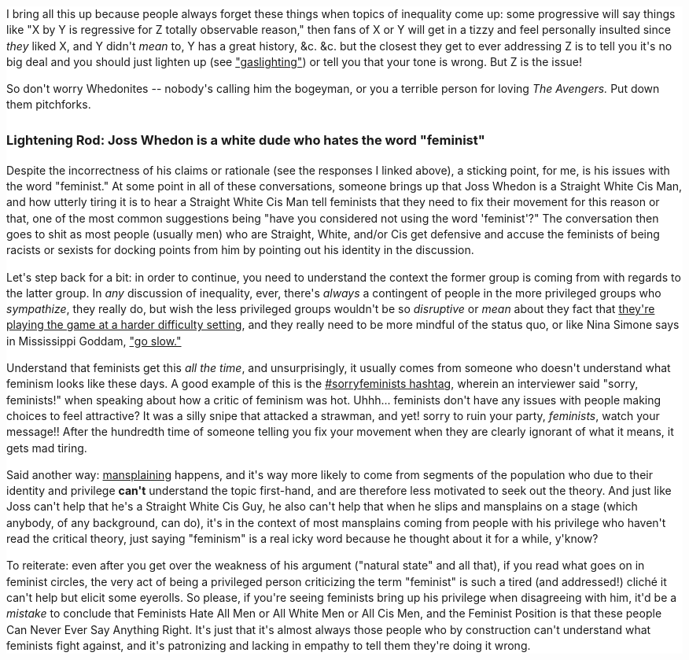 I bring all this up because people always forget these things when topics of inequality
come up: some progressive will say things like "X by Y is regressive for Z totally
observable reason," then fans of X or Y will get in a tizzy and feel personally insulted
since _they_ liked X, and Y didn't _mean_ to, Y has a great history, &c. &c. but
the closest they get to ever addressing Z is to tell you it's no big deal and you
should just lighten up (see ["gaslighting"][6]) or tell you that your tone is wrong.
But Z is the issue!

So don't worry Whedonites -- nobody's calling him the bogeyman, or you a
terrible person for loving _The Avengers._ Put down them pitchforks.

### Lightening Rod: Joss Whedon is a white dude who hates the word "feminist"

Despite the incorrectness of his claims or rationale (see the responses I linked
above), a sticking point, for me, is his issues with the word "feminist." At some
point in all of these conversations, someone brings up that Joss Whedon is a Straight
White Cis Man, and how utterly tiring it is to hear a Straight White Cis Man tell
feminists that they need to fix their movement for this reason or that, one of the most
common suggestions being "have you considered not using the word 'feminist'?" The
conversation then goes to shit as most people (usually men) who are Straight, White,
and/or Cis get defensive and accuse the feminists of being racists or sexists for
docking points from him by pointing out his identity in the discussion.

Let's step back for a bit: in order to continue, you need to understand the
context the former group is coming from with regards to the latter group. In _any_
discussion of inequality, ever, there's _always_ a contingent of people in the
more privileged groups who _sympathize_, they really do, but wish the less privileged
groups wouldn't be so _disruptive_ or _mean_ about they fact that [they're playing
the game at a harder difficulty setting][23], and they really need to be more mindful
of the status quo, or like Nina Simone says in Mississippi Goddam, ["go slow."][20]

Understand that feminists get this _all the time_, and unsurprisingly, it
usually comes from someone who doesn't understand what feminism looks like these
days. A good example of this is the [#sorryfeminists hashtag][7], wherein an
interviewer said "sorry, feminists!" when speaking about how a critic of
feminism was hot. Uhhh... feminists don't have any issues with people making
choices to feel attractive? It was a silly snipe that attacked a strawman, and
yet! sorry to ruin your party, _feminists_, watch your message!! After the hundredth
time of someone telling you fix your movement when they are clearly ignorant of
what it means, it gets mad tiring.

Said another way: [mansplaining][19] happens, and it's way more likely to come from
segments of the population who due to their identity and privilege **can't**
understand the topic first-hand, and are therefore less motivated to seek out
the theory. And just like Joss can't help that he's a Straight White Cis Guy, he
also can't help that when he slips and mansplains on a stage (which anybody, of
any background, can do), it's in the context of most mansplains coming from people with
his privilege who haven't read the critical theory, just saying "feminism" is a
real icky word because he thought about it for a while, y'know?

To reiterate: even after you get over the weakness of his argument ("natural state" and
all that), if you read what goes on in feminist circles, the very act of being a
privileged person criticizing the term "feminist" is such a tired (and addressed!)
cliché it can't help but elicit some eyerolls. So please, if you're seeing feminists
bring up his privilege when disagreeing with him, it'd be a _mistake_
to conclude that Feminists Hate All Men or All White Men or All Cis Men, and the
Feminist Position is that these people Can Never Ever Say Anything Right. It's
just that it's almost always those people who by construction can't understand
what feminists fight against, and it's patronizing and lacking in empathy to tell
them they're doing it wrong.


   [1]: /img/2013/11/flowchart.png
   [2]: http://www.salon.com/2013/11/11/no_joss_whedon_feminist_is_not_a_dirty_word/
   [3]: http://www.cracked.com/quick-fixes/4-big-reasons-orson-scott-goddamn-lunatic/
   [4]: https://www.youtube.com/watch?v=b0Ti-gkJiXc
   [5]: http://www.newstatesman.com/culture/2013/08/i-hate-strong-female-characters
   [6]: http://en.wikipedia.org/wiki/Gaslighting
   [7]: http://www.theatlanticwire.com/national/2012/10/speedy-life-cycle-sorryfeminists/57715/
   [8]: http://www.theonion.com/articles/man-finally-put-in-charge-of-struggling-feminist-m,2338/
   [9]: http://www.whattamisaid.com/2012/03/writing-while-marginalized-pt-1.html
   [10]: http://en.wikipedia.org/wiki/Fear,_uncertainty_and_doubt
   [12]: http://www.clutchmagonline.com/2013/02/have-you-considered-womanism/
   [13]: https://twitter.com/WhiteFeminist
   [14]: http://www.huffingtonpost.com/2013/08/13/solidarityisforwhitewomen-creator-mikki-kendal-women-of-color-feminism-_n_3749589.html
   [15]: http://www.gradientlair.com/post/58081509466/hugo-scwyzer-abuser-defended-by-white-feminists
   [16]: http://thehairpin.com/2013/11/hard-out-here-for-a-white-feminist
   [17]: http://atheismplus.com/faq.php
   [18]: http://blog.fogus.me/2013/10/02/women-in-tech/
   [19]: http://rationalwiki.org/wiki/Mansplaining
   [20]: https://www.youtube.com/watch?v=hBiAtwQZnHs
   [21]: http://www.theatlantic.com/entertainment/archive/2013/11/what-joss-whedon-gets-wrong-about-the-word-feminist/281305/
   [22]: http://thehermionestranger.com/2013/11/09/joss-whedon-is-actually-completely-wrong/
   [23]: http://whatever.scalzi.com/2012/05/15/straight-white-male-the-lowest-difficulty-setting-there-is/